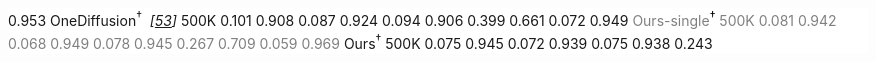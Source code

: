 <td class="ltx_td ltx_nopad_r ltx_align_right" id="S4.T1.29.27.27.12">0.953</td>
</tr>
<tr class="ltx_tr" id="S4.T1.30.28.28">
<th class="ltx_td ltx_align_right ltx_th ltx_th_row ltx_border_r" id="S4.T1.30.28.28.1">OneDiffusion<sup class="ltx_sup" id="S4.T1.30.28.28.1.1">†</sup>  <cite class="ltx_cite ltx_citemacro_cite">[<a class="ltx_ref" href="https://arxiv.org/html/2502.17157v1#bib.bib53" title="">53</a>]</cite>
</th>
<th class="ltx_td ltx_align_center ltx_th ltx_th_row ltx_border_r" id="S4.T1.30.28.28.2">500K</th>
<td class="ltx_td ltx_align_left" id="S4.T1.30.28.28.3">0.101</td>
<td class="ltx_td ltx_align_right ltx_border_r" id="S4.T1.30.28.28.4">0.908</td>
<td class="ltx_td ltx_align_left" id="S4.T1.30.28.28.5">0.087</td>
<td class="ltx_td ltx_align_right ltx_border_r" id="S4.T1.30.28.28.6">0.924</td>
<td class="ltx_td ltx_align_left" id="S4.T1.30.28.28.7">0.094</td>
<td class="ltx_td ltx_align_right ltx_border_r" id="S4.T1.30.28.28.8">0.906</td>
<td class="ltx_td ltx_align_left" id="S4.T1.30.28.28.9">0.399</td>
<td class="ltx_td ltx_align_right ltx_border_r" id="S4.T1.30.28.28.10">0.661</td>
<td class="ltx_td ltx_align_left" id="S4.T1.30.28.28.11">0.072</td>
<td class="ltx_td ltx_nopad_r ltx_align_right" id="S4.T1.30.28.28.12">0.949</td>
</tr>
<tr class="ltx_tr" id="S4.T1.31.29.29">
<th class="ltx_td ltx_align_right ltx_th ltx_th_row ltx_border_r ltx_border_t" id="S4.T1.31.29.29.1"><span class="ltx_text" id="S4.T1.31.29.29.1.1" style="color:#808080;">Ours-single<sup class="ltx_sup" id="S4.T1.31.29.29.1.1.1"><span class="ltx_text" id="S4.T1.31.29.29.1.1.1.1" style="color:#000000;">†</span></sup></span></th>
<th class="ltx_td ltx_align_center ltx_th ltx_th_row ltx_border_r ltx_border_t" id="S4.T1.31.29.29.2"><span class="ltx_text" id="S4.T1.31.29.29.2.1" style="color:#808080;">500K</span></th>
<td class="ltx_td ltx_align_left ltx_border_t" id="S4.T1.31.29.29.3"><span class="ltx_text" id="S4.T1.31.29.29.3.1" style="color:#808080;">0.081</span></td>
<td class="ltx_td ltx_align_right ltx_border_r ltx_border_t" id="S4.T1.31.29.29.4"><span class="ltx_text" id="S4.T1.31.29.29.4.1" style="color:#808080;">0.942</span></td>
<td class="ltx_td ltx_align_left ltx_border_t" id="S4.T1.31.29.29.5"><span class="ltx_text" id="S4.T1.31.29.29.5.1" style="color:#808080;">0.068</span></td>
<td class="ltx_td ltx_align_right ltx_border_r ltx_border_t" id="S4.T1.31.29.29.6"><span class="ltx_text" id="S4.T1.31.29.29.6.1" style="color:#808080;">0.949</span></td>
<td class="ltx_td ltx_align_left ltx_border_t" id="S4.T1.31.29.29.7"><span class="ltx_text" id="S4.T1.31.29.29.7.1" style="color:#808080;">0.078</span></td>
<td class="ltx_td ltx_align_right ltx_border_r ltx_border_t" id="S4.T1.31.29.29.8"><span class="ltx_text" id="S4.T1.31.29.29.8.1" style="color:#808080;">0.945</span></td>
<td class="ltx_td ltx_align_left ltx_border_t" id="S4.T1.31.29.29.9"><span class="ltx_text" id="S4.T1.31.29.29.9.1" style="color:#808080;">0.267</span></td>
<td class="ltx_td ltx_align_right ltx_border_r ltx_border_t" id="S4.T1.31.29.29.10"><span class="ltx_text" id="S4.T1.31.29.29.10.1" style="color:#808080;">0.709</span></td>
<td class="ltx_td ltx_align_left ltx_border_t" id="S4.T1.31.29.29.11"><span class="ltx_text" id="S4.T1.31.29.29.11.1" style="color:#808080;">0.059</span></td>
<td class="ltx_td ltx_nopad_r ltx_align_right ltx_border_t" id="S4.T1.31.29.29.12"><span class="ltx_text" id="S4.T1.31.29.29.12.1" style="color:#808080;">0.969</span></td>
</tr>
<tr class="ltx_tr" id="S4.T1.32.30.30">
<th class="ltx_td ltx_align_right ltx_th ltx_th_row ltx_border_bb ltx_border_r" id="S4.T1.32.30.30.1">Ours<sup class="ltx_sup" id="S4.T1.32.30.30.1.1">†</sup>
</th>
<th class="ltx_td ltx_align_center ltx_th ltx_th_row ltx_border_bb ltx_border_r" id="S4.T1.32.30.30.2">500K</th>
<td class="ltx_td ltx_align_left ltx_border_bb" id="S4.T1.32.30.30.3"><span class="ltx_text ltx_font_bold" id="S4.T1.32.30.30.3.1">0.075</span></td>
<td class="ltx_td ltx_align_right ltx_border_bb ltx_border_r" id="S4.T1.32.30.30.4"><span class="ltx_text ltx_font_bold" id="S4.T1.32.30.30.4.1">0.945</span></td>
<td class="ltx_td ltx_align_left ltx_border_bb" id="S4.T1.32.30.30.5">0.072</td>
<td class="ltx_td ltx_align_right ltx_border_bb ltx_border_r" id="S4.T1.32.30.30.6">0.939</td>
<td class="ltx_td ltx_align_left ltx_border_bb" id="S4.T1.32.30.30.7">0.075</td>
<td class="ltx_td ltx_align_right ltx_border_bb ltx_border_r" id="S4.T1.32.30.30.8">0.938</td>
<td class="ltx_td ltx_align_left ltx_border_bb" id="S4.T1.32.30.30.9"><span class="ltx_text ltx_font_bold" id="S4.T1.32.30.30.9.1">0.243</span></td>